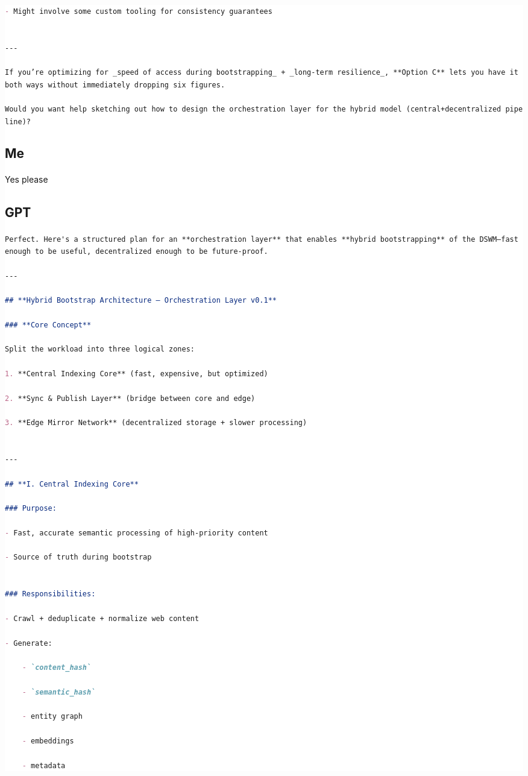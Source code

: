 ````markdown
- Might involve some custom tooling for consistency guarantees
    

---

If you’re optimizing for _speed of access during bootstrapping_ + _long-term resilience_, **Option C** lets you have it both ways without immediately dropping six figures.

Would you want help sketching out how to design the orchestration layer for the hybrid model (central+decentralized pipeline)?
````

## Me
Yes please

## GPT

````markdown
Perfect. Here's a structured plan for an **orchestration layer** that enables **hybrid bootstrapping** of the DSWM—fast enough to be useful, decentralized enough to be future-proof.

---

## **Hybrid Bootstrap Architecture — Orchestration Layer v0.1**

### **Core Concept**

Split the workload into three logical zones:

1. **Central Indexing Core** (fast, expensive, but optimized)
    
2. **Sync & Publish Layer** (bridge between core and edge)
    
3. **Edge Mirror Network** (decentralized storage + slower processing)
    

---

## **I. Central Indexing Core**

### Purpose:

- Fast, accurate semantic processing of high-priority content
    
- Source of truth during bootstrap
    

### Responsibilities:

- Crawl + deduplicate + normalize web content
    
- Generate:
    
    - `content_hash`
        
    - `semantic_hash`
        
    - entity graph
        
    - embeddings
        
    - metadata
````